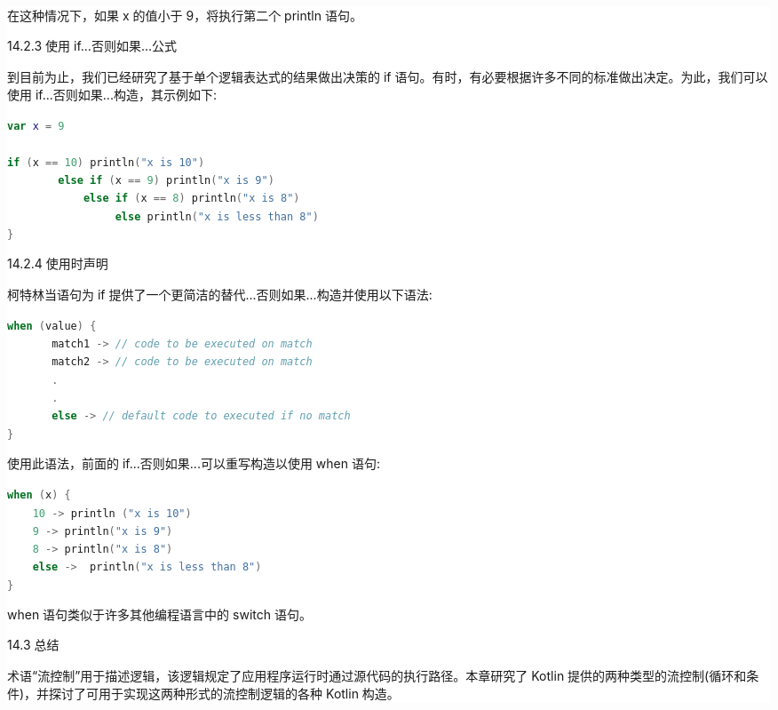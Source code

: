在这种情况下，如果 x 的值小于 9，将执行第二个 println 语句。

14.2.3 使用 if...否则如果...公式

到目前为止，我们已经研究了基于单个逻辑表达式的结果做出决策的 if 语句。有时，有必要根据许多不同的标准做出决定。为此，我们可以使用 if...否则如果...构造，其示例如下:

```kt
var x = 9

if (x == 10) println("x is 10")
        else if (x == 9) println("x is 9")
            else if (x == 8) println("x is 8")
                 else println("x is less than 8")
}
```

14.2.4 使用时声明

柯特林当语句为 if 提供了一个更简洁的替代...否则如果...构造并使用以下语法:

```kt
when (value) {
       match1 -> // code to be executed on match
       match2 -> // code to be executed on match
       .
       .
       else -> // default code to executed if no match
}
```

使用此语法，前面的 if...否则如果...可以重写构造以使用 when 语句:

```kt
when (x) {
    10 -> println ("x is 10")
    9 -> println("x is 9")
    8 -> println("x is 8")
    else ->  println("x is less than 8") 
}
```

when 语句类似于许多其他编程语言中的 switch 语句。

14.3 总结

术语“流控制”用于描述逻辑，该逻辑规定了应用程序运行时通过源代码的执行路径。本章研究了 Kotlin 提供的两种类型的流控制(循环和条件)，并探讨了可用于实现这两种形式的流控制逻辑的各种 Kotlin 构造。
